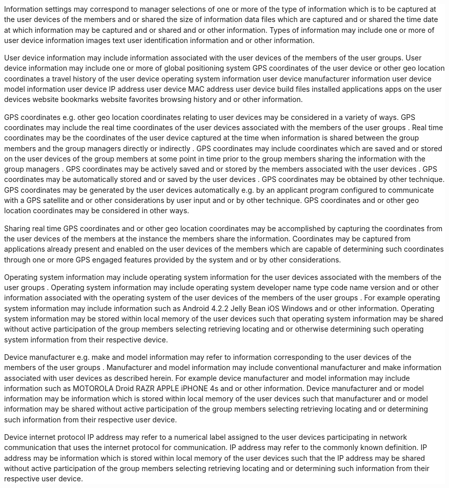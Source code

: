 Information settings may correspond to manager selections of one or more of the type of information which is to be captured at the user devices of the members and or shared the size of information data files which are captured and or shared the time date at which information may be captured and or shared and or other information. Types of information may include one or more of user device information images text user identification information and or other information.

User device information may include information associated with the user devices of the members of the user groups. User device information may include one or more of global positioning system GPS coordinates of the user device or other geo location coordinates a travel history of the user device operating system information user device manufacturer information user device model information user device IP address user device MAC address user device build files installed applications apps on the user devices website bookmarks website favorites browsing history and or other information.

GPS coordinates e.g. other geo location coordinates relating to user devices may be considered in a variety of ways. GPS coordinates may include the real time coordinates of the user devices associated with the members of the user groups . Real time coordinates may be the coordinates of the user device captured at the time when information is shared between the group members and the group managers directly or indirectly . GPS coordinates may include coordinates which are saved and or stored on the user devices of the group members at some point in time prior to the group members sharing the information with the group managers . GPS coordinates may be actively saved and or stored by the members associated with the user devices . GPS coordinates may be automatically stored and or saved by the user devices . GPS coordinates may be obtained by other technique. GPS coordinates may be generated by the user devices automatically e.g. by an applicant program configured to communicate with a GPS satellite and or other considerations by user input and or by other technique. GPS coordinates and or other geo location coordinates may be considered in other ways.

Sharing real time GPS coordinates and or other geo location coordinates may be accomplished by capturing the coordinates from the user devices of the members at the instance the members share the information. Coordinates may be captured from applications already present and enabled on the user devices of the members which are capable of determining such coordinates through one or more GPS engaged features provided by the system and or by other considerations.

Operating system information may include operating system information for the user devices associated with the members of the user groups . Operating system information may include operating system developer name type code name version and or other information associated with the operating system of the user devices of the members of the user groups . For example operating system information may include information such as Android 4.2.2 Jelly Bean iOS Windows and or other information. Operating system information may be stored within local memory of the user devices such that operating system information may be shared without active participation of the group members selecting retrieving locating and or otherwise determining such operating system information from their respective device.

Device manufacturer e.g. make and model information may refer to information corresponding to the user devices of the members of the user groups . Manufacturer and model information may include conventional manufacturer and make information associated with user devices as described herein. For example device manufacturer and model information may include information such as MOTOROLA Droid RAZR APPLE iPHONE 4s and or other information. Device manufacturer and or model information may be information which is stored within local memory of the user devices such that manufacturer and or model information may be shared without active participation of the group members selecting retrieving locating and or determining such information from their respective user device.

Device internet protocol IP address may refer to a numerical label assigned to the user devices participating in network communication that uses the internet protocol for communication. IP address may refer to the commonly known definition. IP address may be information which is stored within local memory of the user devices such that the IP address may be shared without active participation of the group members selecting retrieving locating and or determining such information from their respective user device.
